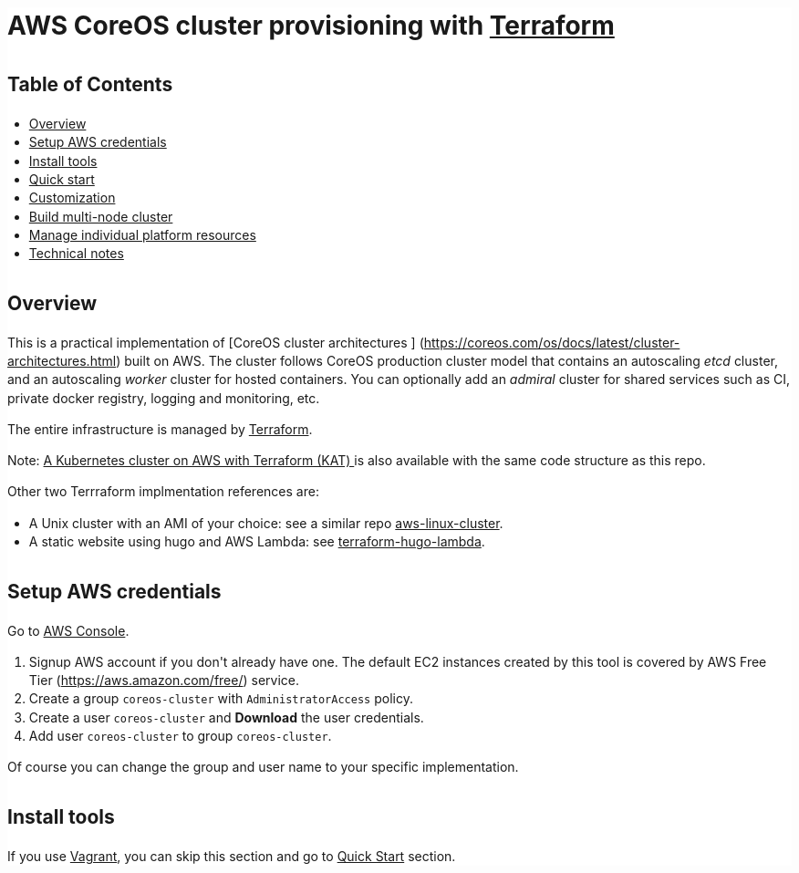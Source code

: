 
# AWS CoreOS cluster provisioning with [Terraform](https://www.terraform.io/intro/index.html)

## Table of Contents

- [Overview](#overview)
- [Setup AWS credentials](#setup-aws-credentials)
- [Install tools](#install-tools)
- [Quick start](#quick-start)
- [Customization](#customization)
- [Build multi-node cluster](#build-multi-node-cluster)
- [Manage individual platform resources](#manage-individual-platform-resources)
- [Technical notes](#technical-notes)



## Overview

This is a practical implementation of [CoreOS cluster architectures ] 
(https://coreos.com/os/docs/latest/cluster-architectures.html) built on AWS.
The cluster follows CoreOS production cluster model that contains an autoscaling _etcd_ cluster, 
and an autoscaling _worker_ cluster for hosted containers. You can optionally add an _admiral_ cluster for
shared services such as CI, private docker registry, logging and monitoring, etc.

The entire infrastructure is managed by [Terraform](https://www.terraform.io/intro/index.html).

Note: [A Kubernetes cluster on AWS with Terraform (KAT) ](https://github.com/xuwang/kube-aws-terraform) is also available with the same code structure as this repo. 

Other two Terrraform implmentation references are:
* A Unix cluster with an AMI of your choice: see a similar repo [aws-linux-cluster](https://github.com/xuwang/aws-linux-cluster).
* A static website using hugo and AWS Lambda: see [terraform-hugo-lambda](https://github.com/xuwang/terraform-hugo-lambda).

## Setup AWS credentials

Go to [AWS Console](https://console.aws.amazon.com/).

1. Signup AWS account if you don't already have one. The default EC2 instances created by this tool is covered by AWS Free Tier (https://aws.amazon.com/free/) service.
1. Create a group `coreos-cluster` with `AdministratorAccess` policy.
1. Create a user `coreos-cluster` and __Download__ the user credentials.
1. Add user `coreos-cluster` to group `coreos-cluster`.

Of course you can change the group and user name to your specific implementation.

## Install tools

If you use [Vagrant](https://www.vagrantup.com/), you can skip this section and go to 
[Quick Start](#quick-start) section.
